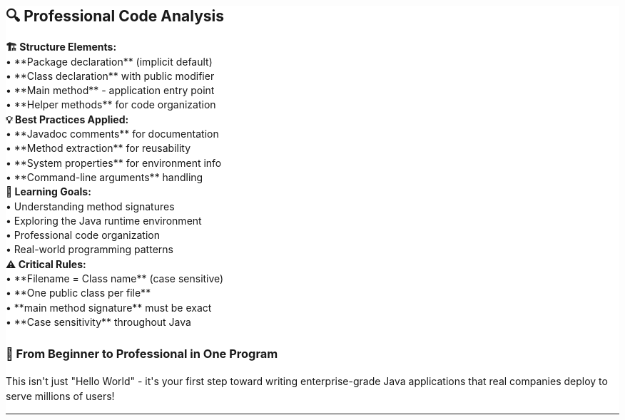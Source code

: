 <div>

## 🔍 **Professional Code Analysis**

<div class="space-y-4">

<div v-click class="bg-gradient-to-r from-blue-50 to-indigo-100 p-4 rounded-lg">
<strong class="text-blue-700">🏗️ Structure Elements:</strong>
<div class="text-sm mt-2">
• **Package declaration** (implicit default)<br/>
• **Class declaration** with public modifier<br/>
• **Main method** - application entry point<br/>
• **Helper methods** for code organization
</div>
</div>

<div v-click class="bg-gradient-to-r from-green-50 to-emerald-100 p-4 rounded-lg">
<strong class="text-green-700">💡 Best Practices Applied:</strong>
<div class="text-sm mt-2">
• **Javadoc comments** for documentation<br/>
• **Method extraction** for reusability<br/>
• **System properties** for environment info<br/>
• **Command-line arguments** handling
</div>
</div>

<div v-click class="bg-gradient-to-r from-purple-50 to-violet-100 p-4 rounded-lg">
<strong class="text-purple-700">🎯 Learning Goals:</strong>
<div class="text-sm mt-2">
• Understanding method signatures<br/>
• Exploring the Java runtime environment<br/>
• Professional code organization<br/>
• Real-world programming patterns
</div>
</div>

<div v-click class="bg-gradient-to-r from-orange-50 to-red-100 p-4 rounded-lg">
<strong class="text-orange-700">⚠️ Critical Rules:</strong>
<div class="text-sm mt-2">
• **Filename = Class name** (case sensitive)<br/>
• **One public class per file**<br/>
• **main method signature** must be exact<br/>
• **Case sensitivity** throughout Java
</div>
</div>

</div>

</div>

</div>

<div v-click class="mt-8 p-6 bg-gradient-to-r from-yellow-50 via-orange-50 to-red-50 rounded-xl">
<div class="text-center">
<h3 class="text-xl font-bold text-orange-800 mb-4">🚀 From Beginner to Professional in One Program</h3>
<p class="text-orange-700">This isn't just "Hello World" - it's your first step toward writing enterprise-grade Java applications that real companies deploy to serve millions of users!</p>
</div>
</div>

---